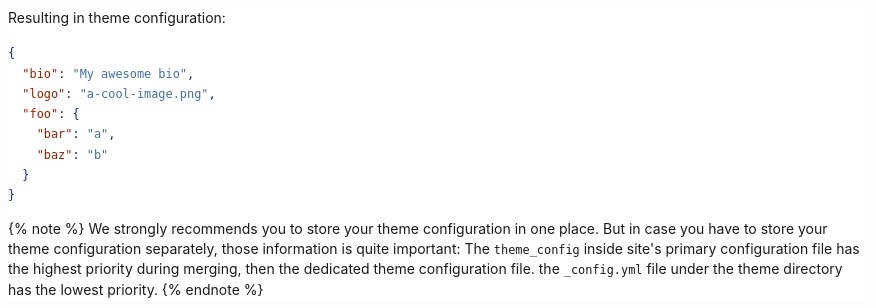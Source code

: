 Resulting in theme configuration:

```json
{
  "bio": "My awesome bio",
  "logo": "a-cool-image.png",
  "foo": {
    "bar": "a",
    "baz": "b"
  }
}
```

{% note %}
We strongly recommends you to store your theme configuration in one place. But in case you have to store your theme configuration separately, those information is quite important: The `theme_config` inside site's primary configuration file has the highest priority during merging, then the dedicated theme configuration file. the `_config.yml` file under the theme directory has the lowest priority.
{% endnote %}
